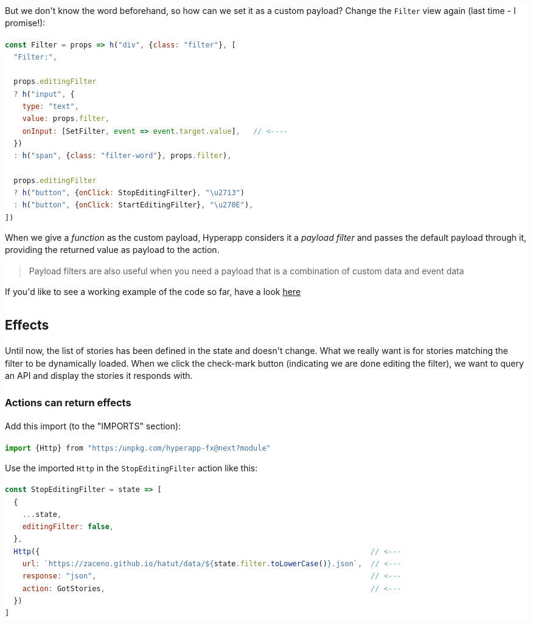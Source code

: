 But we don't know the word beforehand, so how can we set it as a custom payload? Change the `Filter` view 
again (last time - I promise!):

```js
const Filter = props => h("div", {class: "filter"}, [
  "Filter:",
    
  props.editingFilter
  ? h("input", {
    type: "text",
    value: props.filter,
    onInput: [SetFilter, event => event.target.value],   // <----
  })
  : h("span", {class: "filter-word"}, props.filter),

  props.editingFilter
  ? h("button", {onClick: StopEditingFilter}, "\u2713") 
  : h("button", {onClick: StartEditingFilter}, "\u270E"), 
])
```

When we give a _function_ as the custom payload, Hyperapp considers it a _payload filter_ and passes the default
payload through it, providing the returned value as payload to the action.

> Payload filters are also useful when you need a payload that is a combination of custom data and event data

If you'd like to see a working example of the code so far, have a look [here](https://codesandbox.io/s/hyperapp-tutorial-step-2-5yv34)

Effects
----------------------------

Until now, the list of stories has been defined in the state and doesn't change. What we really want is
for stories matching the filter to be dynamically loaded. When we click the check-mark button
(indicating we are done editing the filter), we want to query an API and display the stories it responds with.

### Actions can return effects

Add this import (to the "IMPORTS" section):

```js
import {Http} from "https:/unpkg.com/hyperapp-fx@next?module"
```

Use the imported `Http` in the `StopEditingFilter` action like this:

```js 
const StopEditingFilter = state => [
  {
    ...state,
    editingFilter: false,
  },
  Http({                                                                            // <---
    url: `https://zaceno.github.io/hatut/data/${state.filter.toLowerCase()}.json`,  // <---
    response: "json",                                                               // <---
    action: GotStories,                                                             // <---
  })    
]
```
